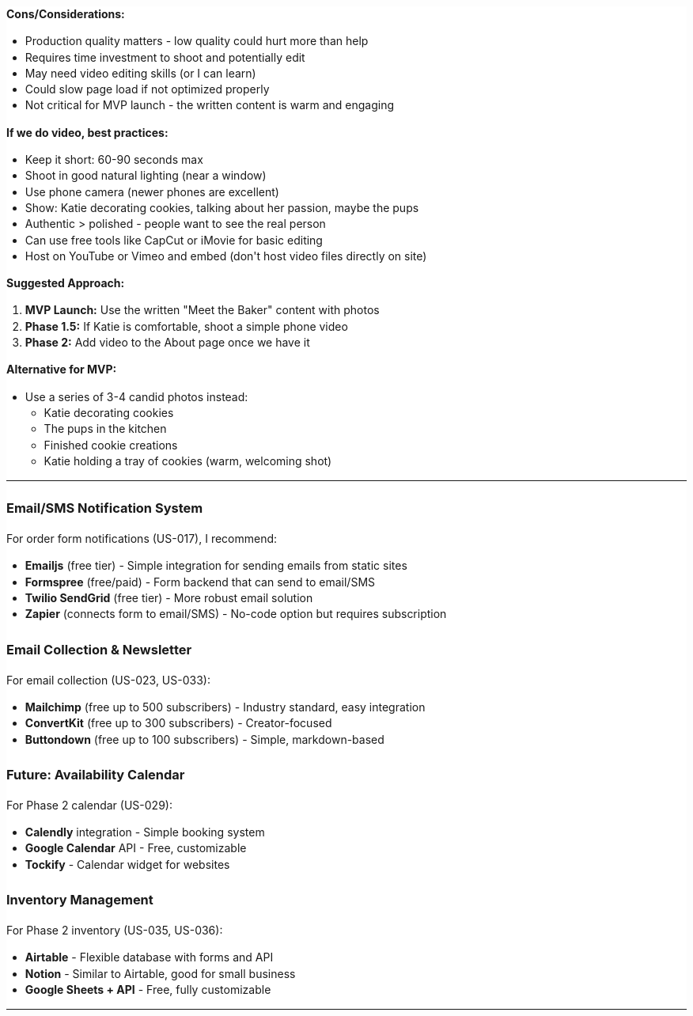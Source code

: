 **Cons/Considerations:**
- Production quality matters - low quality could hurt more than help
- Requires time investment to shoot and potentially edit
- May need video editing skills (or I can learn)
- Could slow page load if not optimized properly
- Not critical for MVP launch - the written content is warm and engaging

**If we do video, best practices:**
- Keep it short: 60-90 seconds max
- Shoot in good natural lighting (near a window)
- Use phone camera (newer phones are excellent)
- Show: Katie decorating cookies, talking about her passion, maybe the pups
- Authentic > polished - people want to see the real person
- Can use free tools like CapCut or iMovie for basic editing
- Host on YouTube or Vimeo and embed (don't host video files directly on site)

**Suggested Approach:**
1. **MVP Launch:** Use the written "Meet the Baker" content with photos
2. **Phase 1.5:** If Katie is comfortable, shoot a simple phone video
3. **Phase 2:** Add video to the About page once we have it

**Alternative for MVP:**
- Use a series of 3-4 candid photos instead:
  - Katie decorating cookies
  - The pups in the kitchen
  - Finished cookie creations
  - Katie holding a tray of cookies (warm, welcoming shot)

---

### Email/SMS Notification System
For order form notifications (US-017), I recommend:
- **Emailjs** (free tier) - Simple integration for sending emails from static sites
- **Formspree** (free/paid) - Form backend that can send to email/SMS
- **Twilio SendGrid** (free tier) - More robust email solution
- **Zapier** (connects form to email/SMS) - No-code option but requires subscription

### Email Collection & Newsletter
For email collection (US-023, US-033):
- **Mailchimp** (free up to 500 subscribers) - Industry standard, easy integration
- **ConvertKit** (free up to 300 subscribers) - Creator-focused
- **Buttondown** (free up to 100 subscribers) - Simple, markdown-based

### Future: Availability Calendar
For Phase 2 calendar (US-029):
- **Calendly** integration - Simple booking system
- **Google Calendar** API - Free, customizable
- **Tockify** - Calendar widget for websites

### Inventory Management
For Phase 2 inventory (US-035, US-036):
- **Airtable** - Flexible database with forms and API
- **Notion** - Similar to Airtable, good for small business
- **Google Sheets + API** - Free, fully customizable

---